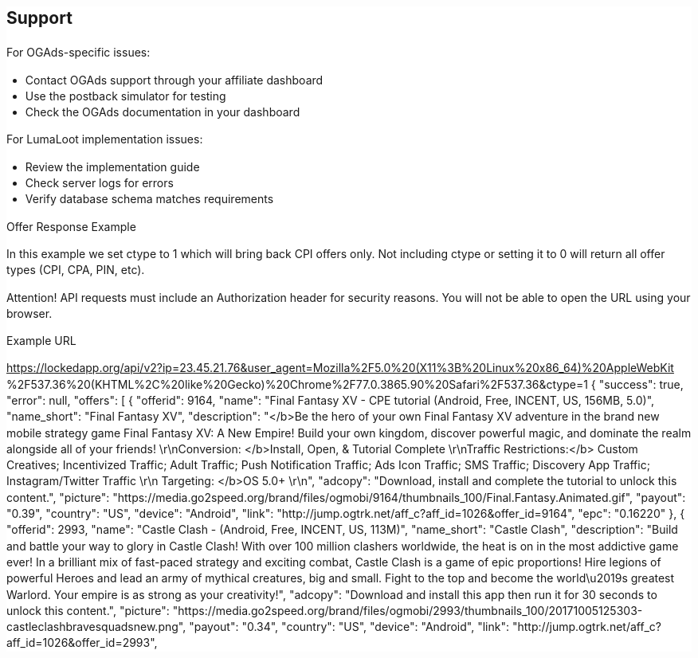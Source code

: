 ## Support

For OGAds-specific issues:
- Contact OGAds support through your affiliate dashboard
- Use the postback simulator for testing
- Check the OGAds documentation in your dashboard

For LumaLoot implementation issues:
- Review the implementation guide
- Check server logs for errors
- Verify database schema matches requirements

Offer Response Example

In this example we set ctype to 1 which will bring back CPI offers only.
Not including ctype or setting it to 0 will return all offer types (CPI, CPA, PIN, etc).

Attention! API requests must include an Authorization header for security reasons.
You will not be able to open the URL using your browser.

Example URL

https://lockedapp.org/api/v2?ip=23.45.21.76&user_agent=Mozilla%2F5.0%20(X11%3B%20Linux%20x86_64)%20AppleWebKit
%2F537.36%20(KHTML%2C%20like%20Gecko)%20Chrome%2F77.0.3865.90%20Safari%2F537.36&ctype=1
{
    "success": true,
    "error": null,
    "offers": [
        {
            "offerid": 9164,
            "name": "Final Fantasy XV - CPE tutorial (Android, Free, INCENT, US, 156MB, 5.0)",
            "name_short": "Final Fantasy XV",
            "description": "<\/b>Be the hero of your own Final Fantasy XV adventure in the brand new mobile strategy game Final Fantasy XV: A New Empire! Build your own kingdom, discover powerful magic, and dominate the realm alongside all of your friends!
            \r\nConversion: <\/b>Install, Open, & Tutorial Complete
            \r\nTraffic Restrictions:<\/b> Custom Creatives; Incentivized Traffic; Adult Traffic; Push Notification Traffic; Ads Icon Traffic; SMS Traffic; Discovery App Traffic; Instagram\/Twitter Traffic
            \r\n Targeting: <\/b>OS 5.0+
            \r\n",
            "adcopy": "Download, install and complete the tutorial to unlock this content.",
            "picture": "https:\/\/media.go2speed.org\/brand\/files\/ogmobi\/9164\/thumbnails_100\/Final.Fantasy.Animated.gif",
            "payout": "0.39",
            "country": "US",
            "device": "Android",
            "link": "http:\/\/jump.ogtrk.net\/aff_c?aff_id=1026&offer_id=9164",
            "epc": "0.16220"
        },
        {
            "offerid": 2993,
            "name": "Castle Clash - (Android, Free, INCENT, US, 113M)",
            "name_short": "Castle Clash",
            "description": "Build and battle your way to glory in Castle Clash! With over 100 million clashers worldwide, the heat is on in the most addictive game ever! In a brilliant mix of fast-paced strategy and exciting combat, Castle Clash is a game of epic proportions! Hire legions of powerful Heroes and lead an army of mythical creatures, big and small. Fight to the top and become the world\u2019s greatest Warlord. Your empire is as strong as your creativity!",
            "adcopy": "Download and install this app then run it for 30 seconds to unlock this content.",
            "picture": "https:\/\/media.go2speed.org\/brand\/files\/ogmobi\/2993\/thumbnails_100\/20171005125303-castleclashbravesquadsnew.png",
            "payout": "0.34",
            "country": "US",
            "device": "Android",
            "link": "http:\/\/jump.ogtrk.net\/aff_c?aff_id=1026&offer_id=2993",